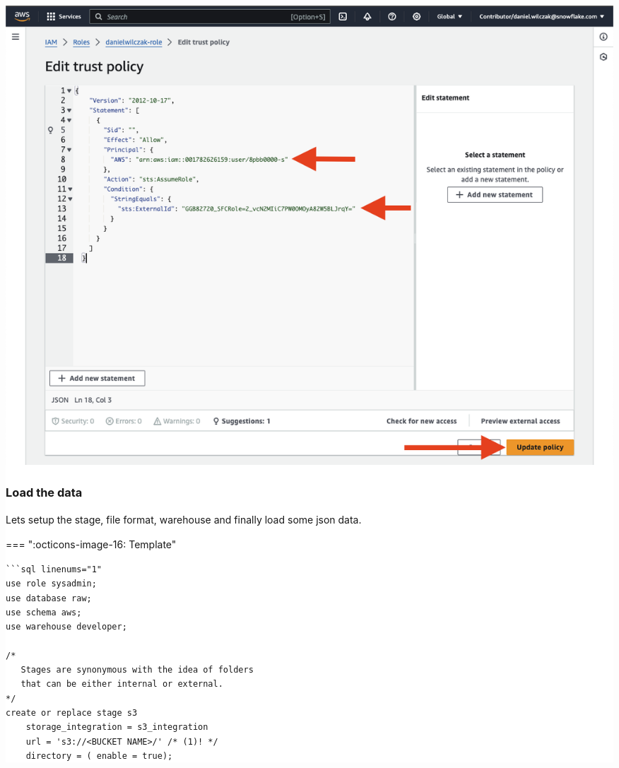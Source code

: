 ![Edit trust policy](images/14_edit_trust_policy.png)

### Load the data
Lets setup the stage, file format, warehouse and finally load some json data.

=== ":octicons-image-16: Template"

    ```sql linenums="1"
    use role sysadmin;
    use database raw;
    use schema aws;
    use warehouse developer;

    /*
       Stages are synonymous with the idea of folders
       that can be either internal or external.
    */
    create or replace stage s3
        storage_integration = s3_integration
        url = 's3://<BUCKET NAME>/' /* (1)! */
        directory = ( enable = true);
